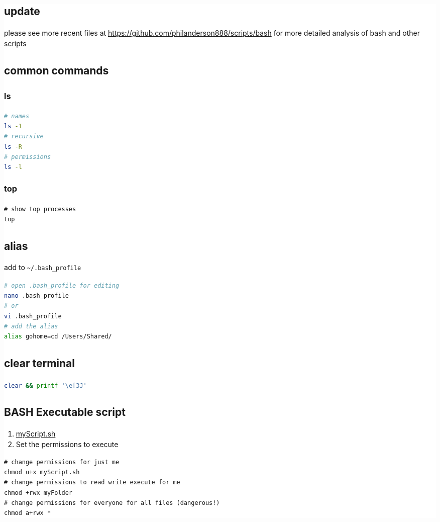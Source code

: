 ## update

please see more recent files at https://github.com/philanderson888/scripts/bash for more detailed analysis of bash and other scripts

## common commands

### ls

```bash
# names
ls -1 
# recursive
ls -R     
# permissions
ls -l
```

### top

```
# show top processes
top
```

## alias

add to `~/.bash_profile`

```bash
# open .bash_profile for editing
nano .bash_profile
# or
vi .bash_profile
# add the alias
alias gohome=cd /Users/Shared/
```

## clear terminal

```bash
clear && printf '\e[3J'
```

## BASH Executable script

1. [myScript.sh](http://myscript.sh/)
2. Set the permissions to execute

```
# change permissions for just me
chmod u+x myScript.sh
# change permissions to read write execute for me
chmod +rwx myFolder
# change permissions for everyone for all files (dangerous!)
chmod a+rwx *
```

